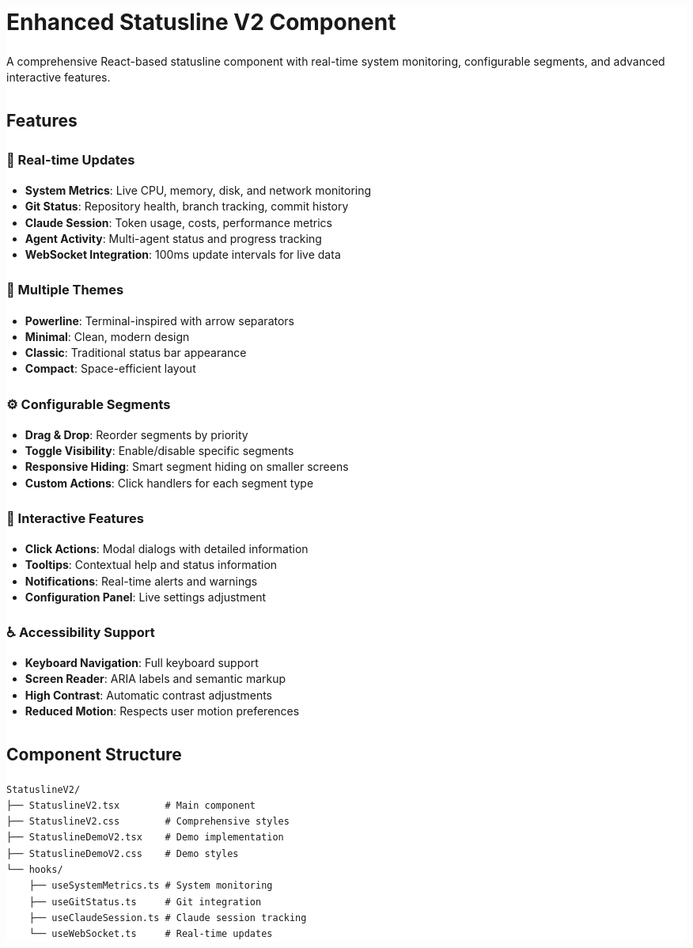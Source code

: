 # Enhanced Statusline V2 Component

A comprehensive React-based statusline component with real-time system monitoring, configurable segments, and advanced interactive features.

## Features

### 🚀 Real-time Updates
- **System Metrics**: Live CPU, memory, disk, and network monitoring
- **Git Status**: Repository health, branch tracking, commit history
- **Claude Session**: Token usage, costs, performance metrics
- **Agent Activity**: Multi-agent status and progress tracking
- **WebSocket Integration**: 100ms update intervals for live data

### 🎨 Multiple Themes
- **Powerline**: Terminal-inspired with arrow separators
- **Minimal**: Clean, modern design
- **Classic**: Traditional status bar appearance
- **Compact**: Space-efficient layout

### ⚙️ Configurable Segments
- **Drag & Drop**: Reorder segments by priority
- **Toggle Visibility**: Enable/disable specific segments
- **Responsive Hiding**: Smart segment hiding on smaller screens
- **Custom Actions**: Click handlers for each segment type

### 🎯 Interactive Features
- **Click Actions**: Modal dialogs with detailed information
- **Tooltips**: Contextual help and status information
- **Notifications**: Real-time alerts and warnings
- **Configuration Panel**: Live settings adjustment

### ♿ Accessibility Support
- **Keyboard Navigation**: Full keyboard support
- **Screen Reader**: ARIA labels and semantic markup
- **High Contrast**: Automatic contrast adjustments
- **Reduced Motion**: Respects user motion preferences

## Component Structure

```
StatuslineV2/
├── StatuslineV2.tsx        # Main component
├── StatuslineV2.css        # Comprehensive styles
├── StatuslineDemoV2.tsx    # Demo implementation
├── StatuslineDemoV2.css    # Demo styles
└── hooks/
    ├── useSystemMetrics.ts # System monitoring
    ├── useGitStatus.ts     # Git integration
    ├── useClaudeSession.ts # Claude session tracking
    └── useWebSocket.ts     # Real-time updates
```
